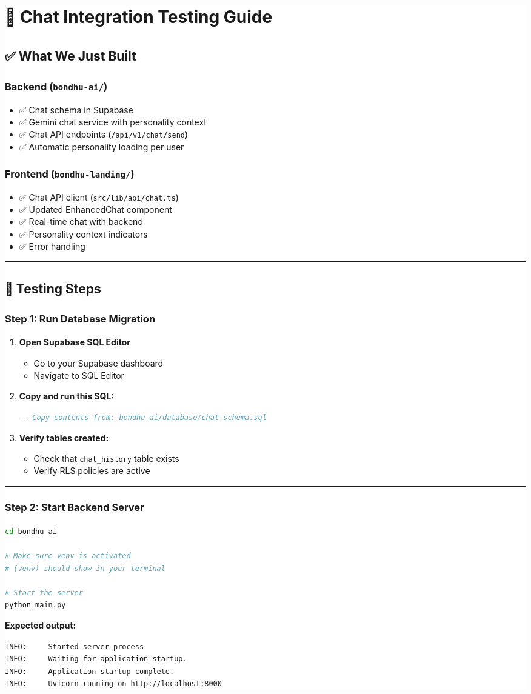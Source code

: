 # 🧪 Chat Integration Testing Guide

## ✅ What We Just Built

### Backend (`bondhu-ai/`)
- ✅ Chat schema in Supabase
- ✅ Gemini chat service with personality context
- ✅ Chat API endpoints (`/api/v1/chat/send`)
- ✅ Automatic personality loading per user

### Frontend (`bondhu-landing/`)
- ✅ Chat API client (`src/lib/api/chat.ts`)
- ✅ Updated EnhancedChat component
- ✅ Real-time chat with backend
- ✅ Personality context indicators
- ✅ Error handling

---

## 🚀 Testing Steps

### Step 1: Run Database Migration

1. **Open Supabase SQL Editor**
   - Go to your Supabase dashboard
   - Navigate to SQL Editor

2. **Copy and run this SQL:**
   ```sql
   -- Copy contents from: bondhu-ai/database/chat-schema.sql
   ```

3. **Verify tables created:**
   - Check that `chat_history` table exists
   - Verify RLS policies are active

---

### Step 2: Start Backend Server

```bash
cd bondhu-ai

# Make sure venv is activated
# (venv) should show in your terminal

# Start the server
python main.py
```

**Expected output:**
```
INFO:     Started server process
INFO:     Waiting for application startup.
INFO:     Application startup complete.
INFO:     Uvicorn running on http://localhost:8000
```
